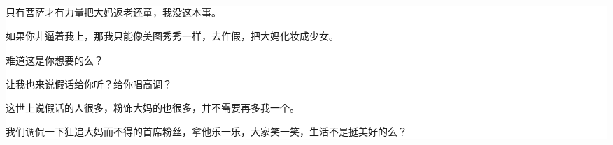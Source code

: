 
只有菩萨才有力量把大妈返老还童，我没这本事。  

  

如果你非逼着我上，那我只能像美图秀秀一样，去作假，把大妈化妆成少女。  

  

难道这是你想要的么？

  

让我也来说假话给你听？给你唱高调？  

  

这世上说假话的人很多，粉饰大妈的也很多，并不需要再多我一个。  

  

我们调侃一下狂追大妈而不得的首席粉丝，拿他乐一乐，大家笑一笑，生活不是挺美好的么？

